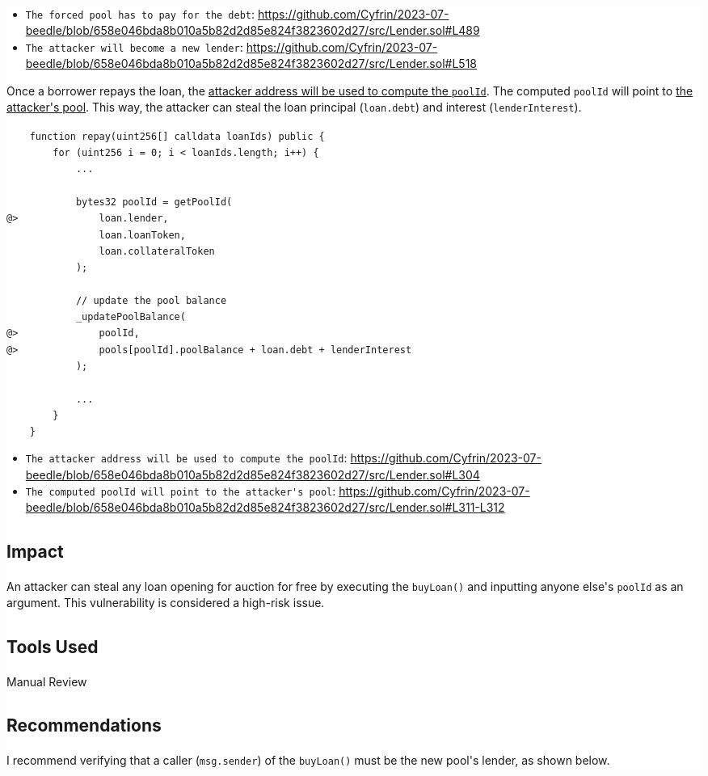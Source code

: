 ```solidity
```
- `The forced pool has to pay for the debt`: https://github.com/Cyfrin/2023-07-beedle/blob/658e046bda8b010a5b82d2d85e824f3823602d27/src/Lender.sol#L489
- `The attacker will become a new lender`: https://github.com/Cyfrin/2023-07-beedle/blob/658e046bda8b010a5b82d2d85e824f3823602d27/src/Lender.sol#L518

Once a borrower repays the loan, the [attacker address will be used to compute the `poolId`](https://github.com/Cyfrin/2023-07-beedle/blob/658e046bda8b010a5b82d2d85e824f3823602d27/src/Lender.sol#L304). The computed `poolId` will point to [the attacker's pool](https://github.com/Cyfrin/2023-07-beedle/blob/658e046bda8b010a5b82d2d85e824f3823602d27/src/Lender.sol#L311-L312). This way, the attacker can steal the loan principal (`loan.debt`) and interest (`lenderInterest`).

```solidity
    function repay(uint256[] calldata loanIds) public {
        for (uint256 i = 0; i < loanIds.length; i++) {
            ...

            bytes32 poolId = getPoolId(
@>              loan.lender,
                loan.loanToken,
                loan.collateralToken
            );

            // update the pool balance
            _updatePoolBalance(
@>              poolId,
@>              pools[poolId].poolBalance + loan.debt + lenderInterest
            );

            ...
        }
    }
```
- `The attacker address will be used to compute the poolId`: https://github.com/Cyfrin/2023-07-beedle/blob/658e046bda8b010a5b82d2d85e824f3823602d27/src/Lender.sol#L304
- `The computed poolId will point to the attacker's pool`: https://github.com/Cyfrin/2023-07-beedle/blob/658e046bda8b010a5b82d2d85e824f3823602d27/src/Lender.sol#L311-L312

## Impact

An attacker can steal any loan opening for auction for free by executing the `buyLoan()` and inputting anyone else's `poolId` as an argument. This vulnerability is considered a high-risk issue.

## Tools Used

Manual Review

## Recommendations

I recommend verifying that a caller (`msg.sender`) of the `buyLoan()` must be the new pool's lender, as shown below.
